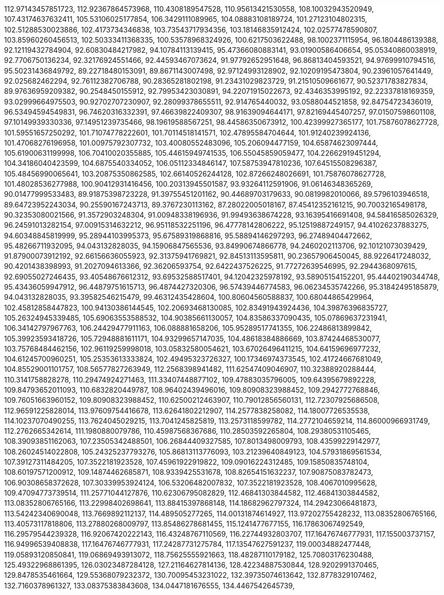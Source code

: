 112.97143457851723, 112.92367864573968, 110.4308189547528, 110.95613421530558, 108.10032943520949, 107.43174637632411, 105.53106025177854, 106.3429111089965, 104.08883108189724, 101.27123104802315, 102.51288530023886, 102.4173734346838, 103.73543717934356, 103.18146835912424, 102.02577478590807, 103.85960260456513, 102.50333411368335, 100.53578968324926, 100.6217503622488, 98.1002371115954, 96.1804486139388, 92.12119432784904, 92.60830484217982, 94.10784113139415, 95.47366080883141, 93.01900586406654, 95.05340860038919, 92.7706750136234, 92.32176924551466, 92.44593467073624, 91.97792652951648, 96.86813404593521, 94.97699910794516, 95.50231436849792, 89.22718480153091, 89.8671143007498, 92.97124993128902, 92.10209195473804, 90.23961057641449, 92.025682462294, 92.76112382706788, 90.28365281802198, 91.23431029823729, 91.21510509661677, 90.52371783827834, 89.97636959209382, 90.2548450155912, 92.79953423030891, 94.22071915022673, 92.4346353995192, 92.22337818169359, 93.02999664975503, 90.92702707230907, 92.28099378655511, 92.914765440032, 93.0588044521858, 92.84754723436019, 96.53494594549831, 96.74620316332391, 97.46639822409307, 98.91639094644171, 97.82169445407257, 97.01507598601108, 97.10149939330336, 97.14951239735466, 98.19619588567251, 98.44586350673912, 100.42399927365177, 101.75876078627728, 101.59551657250292, 101.71074778222601, 101.70114518141571, 102.47895584704644, 101.91240239924136, 101.47068276196958, 101.00975792307732, 103.40080552483096, 105.206094477159, 104.65874623097444, 105.61900631199998, 106.70410020355885, 105.44615949741535, 106.55045859059477, 104.22662919451294, 104.34186040423599, 104.6875540334052, 106.05112334846147, 107.58753947810236, 107.64515508296387, 105.48456990065641, 103.20875350862585, 102.66140526244128, 102.87266248026691, 101.75876078627728, 101.48028536277988, 100.90412931416456, 100.20313945501587, 93.93264112591906, 91.06146348365269, 90.01477999533483, 89.91875398723228, 91.39755451201162, 90.44689703179633, 90.0819982010066, 89.5796103946518, 89.64723952243034, 90.25590167243713, 89.3767230113162, 87.28022005018167, 87.45412352161215, 90.70032165498178, 90.32353080021566, 91.3572903248304, 91.00948338196936, 91.99493638674228, 93.16395416691408, 94.58416585026329, 96.24591013282154, 97.00915314632212, 96.95118532251196, 96.47778142806222, 95.12519887249157, 94.41026237883275, 94.60348845819999, 95.28944103995373, 95.67589319868816, 95.58894146297293, 96.27489404472662, 95.48266711932095, 94.043132828035, 94.15906847565536, 93.84990674866778, 94.2460202113706, 92.10121073039429, 91.87900073912192, 92.66156636055923, 92.31375941769821, 92.84513113595811, 90.23657906450045, 88.9226417248032, 90.4201438398993, 91.2027094613366, 92.36206593754, 92.6422437526225, 91.77272639546995, 92.2944368097615, 92.69055027246435, 93.40548676612312, 93.69532588517401, 94.12042325978192, 93.58905154152201, 95.44402190344748, 95.43436059947912, 96.44879751615713, 96.4874427320306, 96.57439446774583, 96.06234535742266, 95.31842495185879, 94.043132828035, 93.39582546215479, 99.46312435428604, 100.80604560588837, 100.68044865429964, 102.45812858447823, 100.94130386144545, 102.20693468130085, 102.83491943924436, 104.39876396835727, 105.26324945339485, 105.69063553588532, 104.90385661130057, 104.83586337090435, 105.07869637231941, 106.34142797967763, 106.24429477911163, 106.088881658206, 105.95289517741355, 106.22486813899842, 105.39923593418726, 105.72948881611171, 104.93299657147035, 104.48618384886669, 103.87424468530077, 103.75768484462156, 102.96119259998018, 103.05832580054621, 103.67026496411215, 104.64159696977232, 104.61245700960251, 105.25353613333824, 102.49495323726327, 100.17346974373545, 102.41724667681049, 104.85529001101757, 108.56577827263949, 112.2568398941482, 111.62547409046907, 110.32388920288444, 110.3141758828278, 110.29474924271463, 111.33407448877102, 109.47883035796005, 109.64395679892228, 109.84793652011093, 110.6832820449787, 108.96402439496016, 109.80908323988452, 109.2942772768846, 109.76051663960152, 109.80908323988452, 110.62500212463907, 110.79012856560131, 112.72307925686508, 112.96591225828014, 113.97609754416678, 113.62641802212907, 114.2577838258082, 114.18007726535538, 114.10237070490255, 113.7624045029215, 113.7041245825819, 113.2573118599782, 114.2772104659214, 114.86000966931749, 112.2762665342614, 111.1980880079786, 110.45987568367686, 110.28503592265804, 108.29380531105465, 108.39093851162063, 107.23505342488501, 106.26844409327585, 107.8013498009793, 108.43599229142977, 108.26024514022808, 105.24325237793276, 105.86813113776093, 103.21239640849123, 104.57931869561534, 107.39127311484205, 107.3522181923528, 107.45961922919822, 109.09016224312485, 109.15850835748104, 108.60197571200912, 109.14874462685871, 108.9339425531678, 108.82654151632237, 107.90875083782473, 106.90308658372628, 107.30339953924124, 106.53206482007832, 107.3522181923528, 108.4067010995628, 109.47094773739514, 111.25771044127876, 110.62306795082829, 112.46841303844582, 112.46841303844582, 113.08352806765166, 113.22998402698641, 113.88415397868148, 114.18682962797324, 114.29423066481873, 113.54242340690048, 113.7669892112137, 114.489505277265, 114.00131874614927, 113.97202755428232, 113.08352806765166, 113.40573117818806, 113.27880268009797, 113.85486278681455, 115.1241477677155, 116.17863067492549, 116.29579544239328, 116.92067420222143, 116.43248767110569, 116.22744932803707, 117.16476746777931, 117.155003737157, 116.94996539408838, 117.16476746777931, 117.24287731275784, 117.13547627591237, 119.00034882477448, 119.05893120850841, 119.06869493913072, 118.75625555921663, 118.48287110179182, 125.70803176230488, 125.49322968861395, 126.03023487284128, 127.21164627814136, 128.42234887530844, 128.9202991370465, 129.8478535461664, 129.55368079232372, 130.70095453231022, 132.39735074613642, 132.8778329107462, 132.7160378961327, 133.08375383843608, 134.0447181676555, 134.4467542645739,